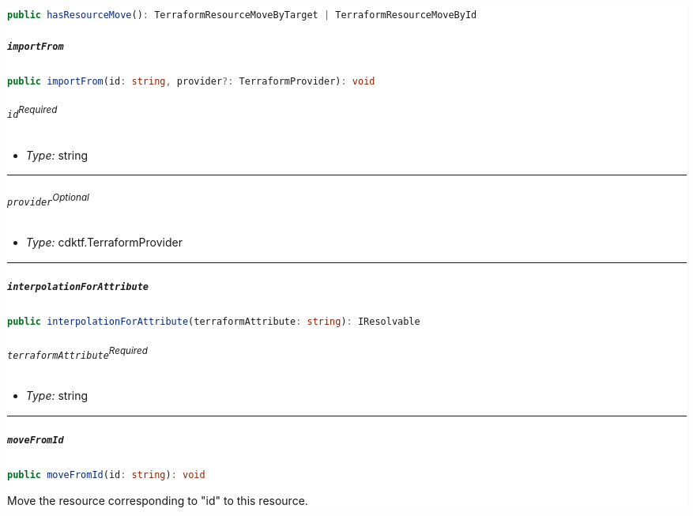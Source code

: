 ```typescript
public hasResourceMove(): TerraformResourceMoveByTarget | TerraformResourceMoveById
```

##### `importFrom` <a name="importFrom" id="rhizo-co-terraform-provider-oci.identityDomainsSelfRegistrationProfile.IdentityDomainsSelfRegistrationProfile.importFrom"></a>

```typescript
public importFrom(id: string, provider?: TerraformProvider): void
```

###### `id`<sup>Required</sup> <a name="id" id="rhizo-co-terraform-provider-oci.identityDomainsSelfRegistrationProfile.IdentityDomainsSelfRegistrationProfile.importFrom.parameter.id"></a>

- *Type:* string

---

###### `provider`<sup>Optional</sup> <a name="provider" id="rhizo-co-terraform-provider-oci.identityDomainsSelfRegistrationProfile.IdentityDomainsSelfRegistrationProfile.importFrom.parameter.provider"></a>

- *Type:* cdktf.TerraformProvider

---

##### `interpolationForAttribute` <a name="interpolationForAttribute" id="rhizo-co-terraform-provider-oci.identityDomainsSelfRegistrationProfile.IdentityDomainsSelfRegistrationProfile.interpolationForAttribute"></a>

```typescript
public interpolationForAttribute(terraformAttribute: string): IResolvable
```

###### `terraformAttribute`<sup>Required</sup> <a name="terraformAttribute" id="rhizo-co-terraform-provider-oci.identityDomainsSelfRegistrationProfile.IdentityDomainsSelfRegistrationProfile.interpolationForAttribute.parameter.terraformAttribute"></a>

- *Type:* string

---

##### `moveFromId` <a name="moveFromId" id="rhizo-co-terraform-provider-oci.identityDomainsSelfRegistrationProfile.IdentityDomainsSelfRegistrationProfile.moveFromId"></a>

```typescript
public moveFromId(id: string): void
```

Move the resource corresponding to "id" to this resource.
